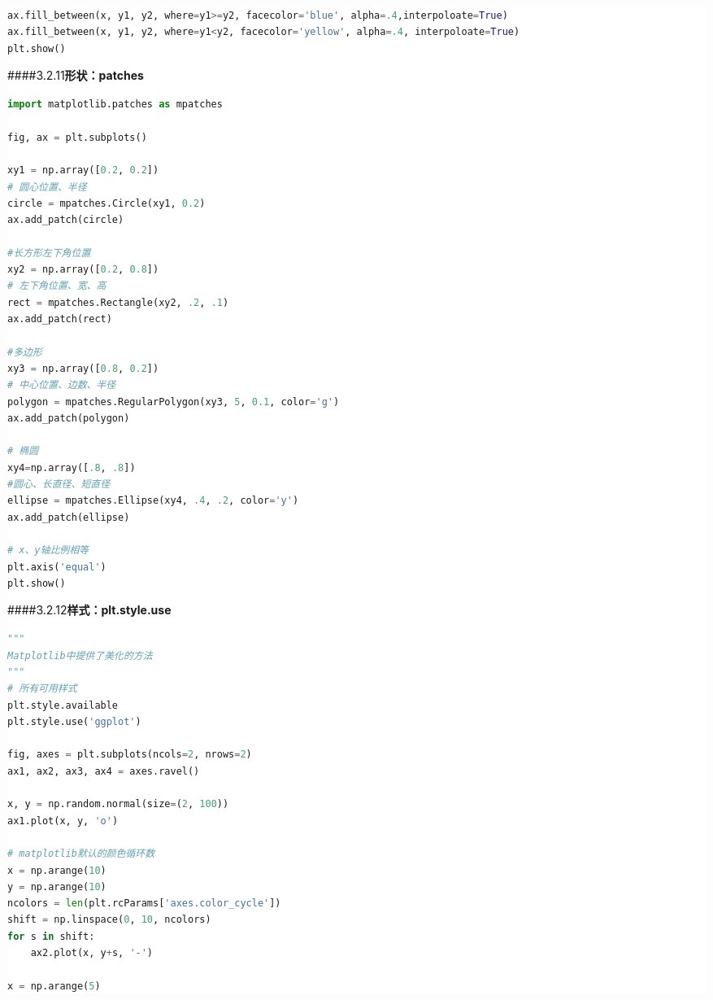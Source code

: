 ```python
ax.fill_between(x, y1, y2, where=y1>=y2, facecolor='blue', alpha=.4,interpoloate=True)
ax.fill_between(x, y1, y2, where=y1<y2, facecolor='yellow', alpha=.4, interpoloate=True)
plt.show()
```

####3.2.11**形状：patches** 

```python
import matplotlib.patches as mpatches

fig, ax = plt.subplots()

xy1 = np.array([0.2, 0.2])
# 圆心位置、半径
circle = mpatches.Circle(xy1, 0.2)
ax.add_patch(circle)

#长方形左下角位置
xy2 = np.array([0.2, 0.8])
# 左下角位置、宽、高
rect = mpatches.Rectangle(xy2, .2, .1)
ax.add_patch(rect)

#多边形
xy3 = np.array([0.8, 0.2])
# 中心位置、边数、半径
polygon = mpatches.RegularPolygon(xy3, 5, 0.1, color='g')
ax.add_patch(polygon)

# 椭圆
xy4=np.array([.8, .8])
#圆心、长直径、短直径
ellipse = mpatches.Ellipse(xy4, .4, .2, color='y')
ax.add_patch(ellipse)

# x、y轴比例相等
plt.axis('equal')
plt.show()
```

####3.2.12**样式：plt.style.use** 

```python
"""
Matplotlib中提供了美化的方法
"""
# 所有可用样式
plt.style.available 
plt.style.use('ggplot')

fig, axes = plt.subplots(ncols=2, nrows=2)
ax1, ax2, ax3, ax4 = axes.ravel()

x, y = np.random.normal(size=(2, 100))
ax1.plot(x, y, 'o')

# matplotlib默认的颜色循环数
x = np.arange(10)
y = np.arange(10)
ncolors = len(plt.rcParams['axes.color_cycle'])
shift = np.linspace(0, 10, ncolors)
for s in shift:
    ax2.plot(x, y+s, '-')

x = np.arange(5)
```